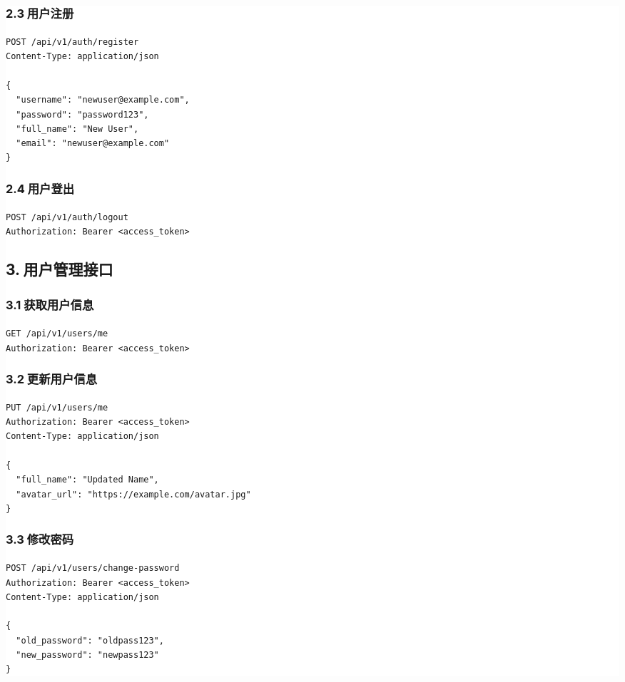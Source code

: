 ```
```

### 2.3 用户注册
```http
POST /api/v1/auth/register
Content-Type: application/json

{
  "username": "newuser@example.com",
  "password": "password123",
  "full_name": "New User",
  "email": "newuser@example.com"
}
```

### 2.4 用户登出
```http
POST /api/v1/auth/logout
Authorization: Bearer <access_token>
```

## 3. 用户管理接口

### 3.1 获取用户信息
```http
GET /api/v1/users/me
Authorization: Bearer <access_token>
```

### 3.2 更新用户信息
```http
PUT /api/v1/users/me
Authorization: Bearer <access_token>
Content-Type: application/json

{
  "full_name": "Updated Name",
  "avatar_url": "https://example.com/avatar.jpg"
}
```

### 3.3 修改密码
```http
POST /api/v1/users/change-password
Authorization: Bearer <access_token>
Content-Type: application/json

{
  "old_password": "oldpass123",
  "new_password": "newpass123"
}
```
